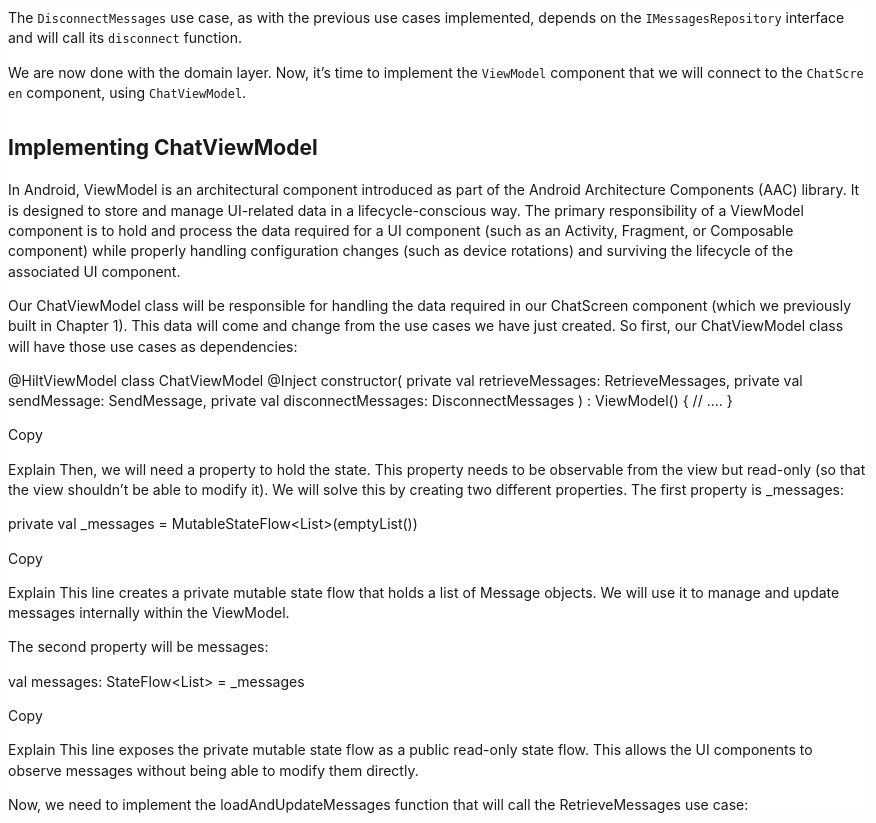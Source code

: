 The `DisconnectMessages` use case, as with the previous use cases implemented, depends on the `IMessagesRepository` interface and will call its `disconnect` function.

We are now done with the domain layer. Now, it’s time to implement the `ViewModel` component that we will connect to the `ChatScreen` component, using `ChatViewModel`.

## Implementing ChatViewModel

In Android, ViewModel is an architectural component introduced as part of the Android Architecture Components (AAC) library. It is designed to store and manage UI-related data in a lifecycle-conscious way. The primary responsibility of a ViewModel component is to hold and process the data required for a UI component (such as an Activity, Fragment, or Composable component) while properly handling configuration changes (such as device rotations) and surviving the lifecycle of the associated UI component.

Our ChatViewModel class will be responsible for handling the data required in our ChatScreen component (which we previously built in Chapter 1). This data will come and change from the use cases we have just created. So first, our ChatViewModel class will have those use cases as dependencies:

@HiltViewModel
class ChatViewModel @Inject constructor(
    private val retrieveMessages: RetrieveMessages,
    private val sendMessage: SendMessage,
    private val disconnectMessages: DisconnectMessages
) : ViewModel() {
// ....
}

Copy

Explain
Then, we will need a property to hold the state. This property needs to be observable from the view but read-only (so that the view shouldn’t be able to modify it). We will solve this by creating two different properties. The first property is _messages:

private val _messages =
MutableStateFlow<List<Message>>(emptyList())

Copy

Explain
This line creates a private mutable state flow that holds a list of Message objects. We will use it to manage and update messages internally within the ViewModel.

The second property will be messages:

val messages: StateFlow<List<Message>> = _messages

Copy

Explain
This line exposes the private mutable state flow as a public read-only state flow. This allows the UI components to observe messages without being able to modify them directly.

Now, we need to implement the loadAndUpdateMessages function that will call the RetrieveMessages use case:
